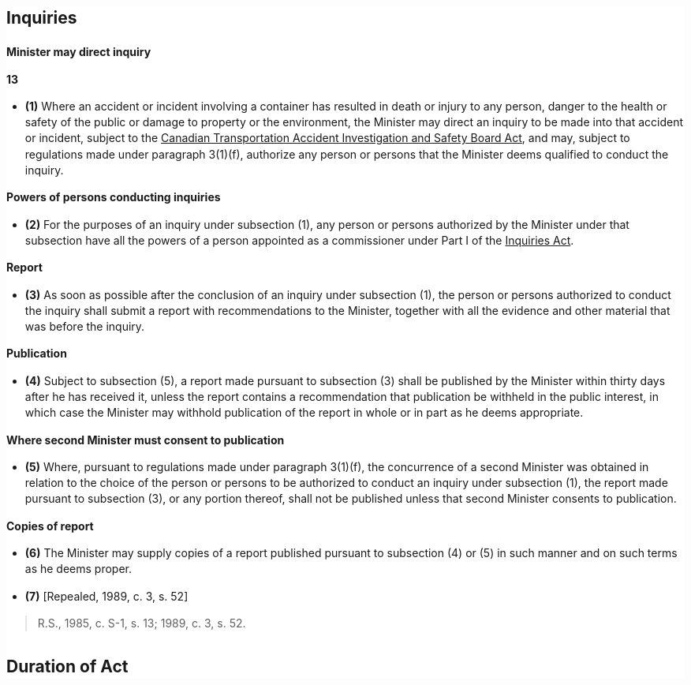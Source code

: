 



## Inquiries



**Minister may direct inquiry**

**13** 

- **(1)** Where an accident or incident involving a container has resulted in death or injury to any person, danger to the health or safety of the public or damage to property or the environment, the Minister may direct an inquiry to be made into that accident or incident, subject to the [Canadian Transportation Accident Investigation and Safety Board Act](/en/Acts/Statutes%20of%20Canada/1989/c.%203.md), and may, subject to regulations made under paragraph 3(1)(f), authorize any person or persons that the Minister deems qualified to conduct the inquiry.

**Powers of persons conducting inquiries**

- **(2)** For the purposes of an inquiry under subsection (1), any person or persons authorized by the Minister under that subsection have all the powers of a person appointed as a commissioner under Part I of the [Inquiries Act](/en/Acts/Revised%20Statutes%20of%20Canada/I/I-11.md).

**Report**

- **(3)** As soon as possible after the conclusion of an inquiry under subsection (1), the person or persons authorized to conduct the inquiry shall submit a report with recommendations to the Minister, together with all the evidence and other material that was before the inquiry.

**Publication**

- **(4)** Subject to subsection (5), a report made pursuant to subsection (3) shall be published by the Minister within thirty days after he has received it, unless the report contains a recommendation that publication be withheld in the public interest, in which case the Minister may withhold publication of the report in whole or in part as he deems appropriate.

**Where second Minister must consent to publication**

- **(5)** Where, pursuant to regulations made under paragraph 3(1)(f), the concurrence of a second Minister was obtained in relation to the choice of the person or persons to be authorized to conduct an inquiry under subsection (1), the report made pursuant to subsection (3), or any portion thereof, shall not be published unless that second Minister consents to publication.

**Copies of report**

- **(6)** The Minister may supply copies of a report published pursuant to subsection (4) or (5) in such manner and on such terms as he deems proper.

- **(7)** [Repealed, 1989, c. 3, s. 52]
> R.S., 1985, c. S-1, s. 13; 1989, c. 3, s. 52.





## Duration of Act



